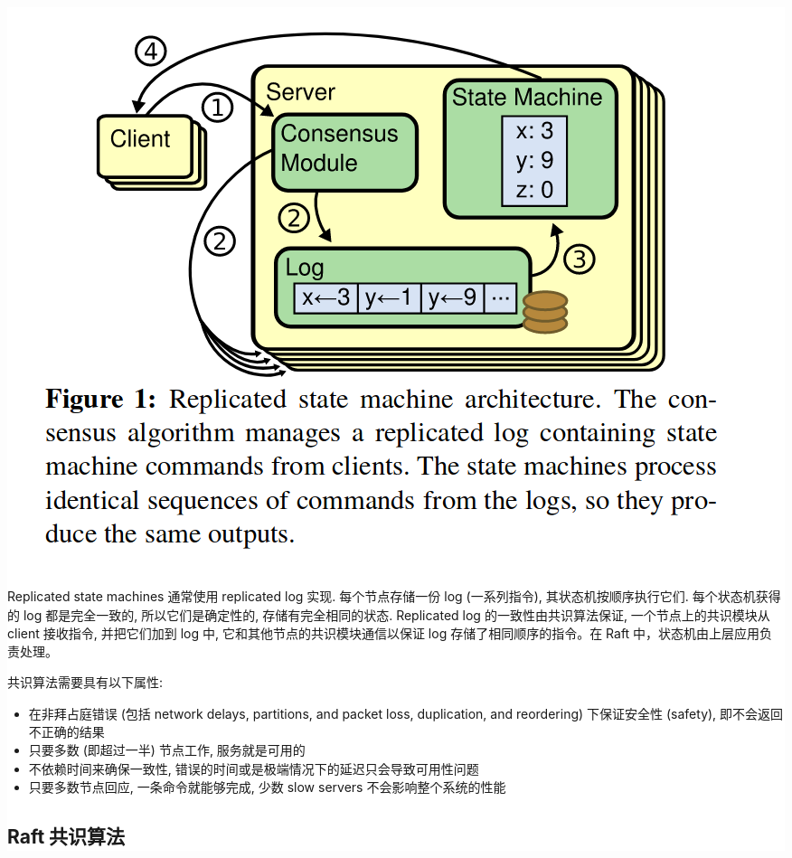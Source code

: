 ![image-20230907175938021](./image-20230907175938021.png)

Replicated state machines 通常使用 replicated log 实现. 每个节点存储一份 log (一系列指令), 其状态机按顺序执行它们. 每个状态机获得的 log 都是完全一致的, 所以它们是确定性的, 存储有完全相同的状态. Replicated log 的一致性由共识算法保证, 一个节点上的共识模块从 client 接收指令, 并把它们加到 log 中, 它和其他节点的共识模块通信以保证 log 存储了相同顺序的指令。在 Raft 中，状态机由上层应用负责处理。

共识算法需要具有以下属性:

- 在非拜占庭错误 (包括 network delays, partitions, and packet loss, duplication, and reordering) 下保证安全性 (safety), 即不会返回不正确的结果
- 只要多数 (即超过一半) 节点工作, 服务就是可用的
- 不依赖时间来确保一致性, 错误的时间或是极端情况下的延迟只会导致可用性问题
- 只要多数节点回应, 一条命令就能够完成, 少数 slow servers 不会影响整个系统的性能



## Raft 共识算法
